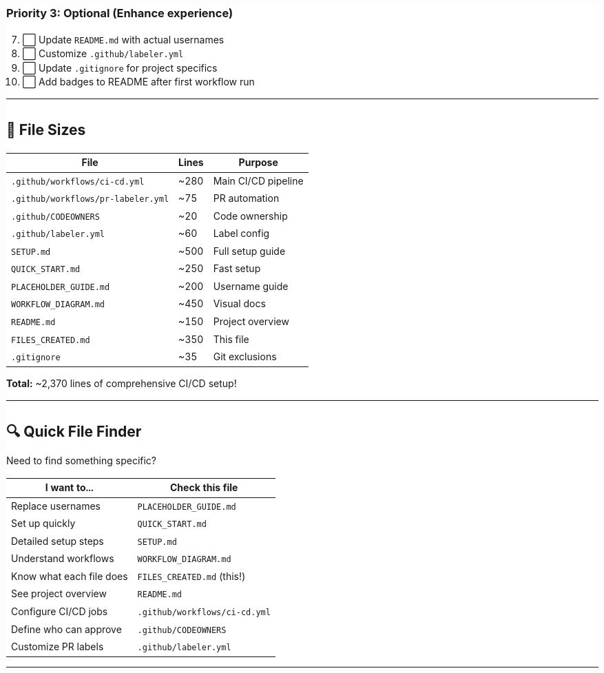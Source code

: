 ### Priority 3: Optional (Enhance experience)
7. ⬜ Update `README.md` with actual usernames
8. ⬜ Customize `.github/labeler.yml`
9. ⬜ Update `.gitignore` for project specifics
10. ⬜ Add badges to README after first workflow run

---

## 📏 File Sizes

| File | Lines | Purpose |
|------|-------|---------|
| `.github/workflows/ci-cd.yml` | ~280 | Main CI/CD pipeline |
| `.github/workflows/pr-labeler.yml` | ~75 | PR automation |
| `.github/CODEOWNERS` | ~20 | Code ownership |
| `.github/labeler.yml` | ~60 | Label config |
| `SETUP.md` | ~500 | Full setup guide |
| `QUICK_START.md` | ~250 | Fast setup |
| `PLACEHOLDER_GUIDE.md` | ~200 | Username guide |
| `WORKFLOW_DIAGRAM.md` | ~450 | Visual docs |
| `README.md` | ~150 | Project overview |
| `FILES_CREATED.md` | ~350 | This file |
| `.gitignore` | ~35 | Git exclusions |

**Total:** ~2,370 lines of comprehensive CI/CD setup!

---

## 🔍 Quick File Finder

Need to find something specific?

| I want to... | Check this file |
|--------------|-----------------|
| Replace usernames | `PLACEHOLDER_GUIDE.md` |
| Set up quickly | `QUICK_START.md` |
| Detailed setup steps | `SETUP.md` |
| Understand workflows | `WORKFLOW_DIAGRAM.md` |
| Know what each file does | `FILES_CREATED.md` (this!) |
| See project overview | `README.md` |
| Configure CI/CD jobs | `.github/workflows/ci-cd.yml` |
| Define who can approve | `.github/CODEOWNERS` |
| Customize PR labels | `.github/labeler.yml` |

---